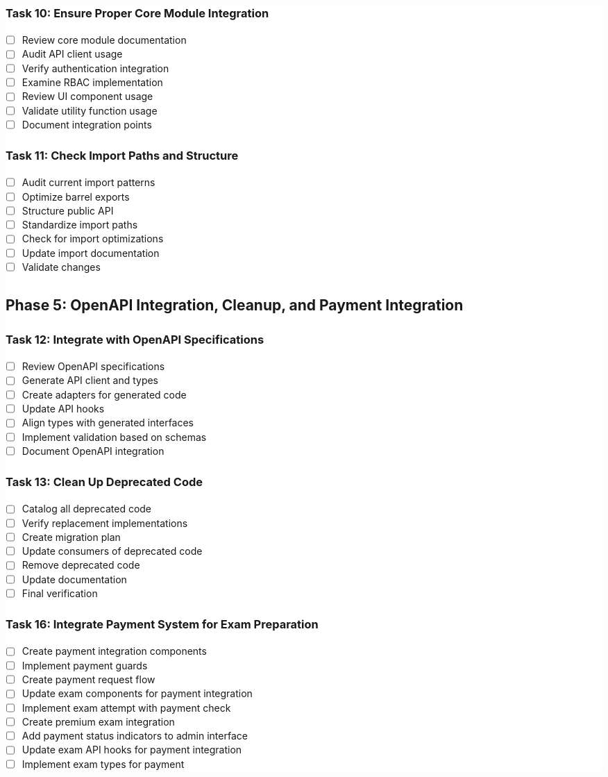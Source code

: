### Task 10: Ensure Proper Core Module Integration
- [ ] Review core module documentation
- [ ] Audit API client usage
- [ ] Verify authentication integration
- [ ] Examine RBAC implementation
- [ ] Review UI component usage
- [ ] Validate utility function usage
- [ ] Document integration points

### Task 11: Check Import Paths and Structure
- [ ] Audit current import patterns
- [ ] Optimize barrel exports
- [ ] Structure public API
- [ ] Standardize import paths
- [ ] Check for import optimizations
- [ ] Update import documentation
- [ ] Validate changes

## Phase 5: OpenAPI Integration, Cleanup, and Payment Integration

### Task 12: Integrate with OpenAPI Specifications
- [ ] Review OpenAPI specifications
- [ ] Generate API client and types
- [ ] Create adapters for generated code
- [ ] Update API hooks
- [ ] Align types with generated interfaces
- [ ] Implement validation based on schemas
- [ ] Document OpenAPI integration

### Task 13: Clean Up Deprecated Code
- [ ] Catalog all deprecated code
- [ ] Verify replacement implementations
- [ ] Create migration plan
- [ ] Update consumers of deprecated code
- [ ] Remove deprecated code
- [ ] Update documentation
- [ ] Final verification

### Task 16: Integrate Payment System for Exam Preparation
- [ ] Create payment integration components
- [ ] Implement payment guards
- [ ] Create payment request flow
- [ ] Update exam components for payment integration
- [ ] Implement exam attempt with payment check
- [ ] Create premium exam integration
- [ ] Add payment status indicators to admin interface
- [ ] Update exam API hooks for payment integration
- [ ] Implement exam types for payment
